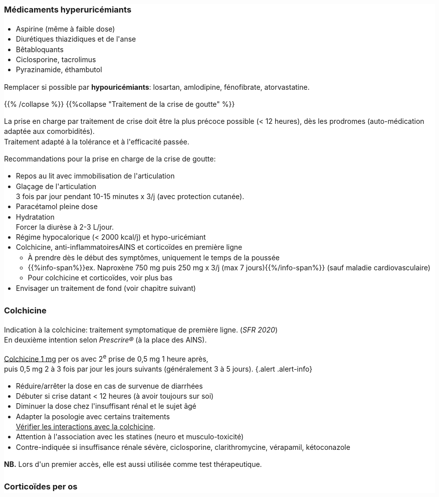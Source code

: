 ### Médicaments hyperuricémiants

- Aspirine (même à faible dose)
- Diurétiques thiazidiques et de l'anse
- Bêtabloquants
- Ciclosporine, tacrolimus
- Pyrazinamide, éthambutol

Remplacer si possible par **hypouricémiants**: losartan, amlodipine, fénofibrate, atorvastatine.

{{% /collapse %}}
{{%collapse "Traitement de la crise de goutte" %}}

La prise en charge par traitement de crise doit être la plus précoce possible (< 12 heures), dès les prodromes (auto-médication adaptée aux comorbidités).  
Traitement adapté à la tolérance et à l'efficacité passée.

Recommandations pour la prise en charge de la crise de goutte:

- Repos au lit avec immobilisation de l'articulation
- Glaçage de l'articulation  
  3 fois par jour pendant 10-15 minutes x 3/j (avec protection cutanée).
- Paracétamol pleine dose
- Hydratation  
  Forcer la diurèse à 2-3 L/jour.
- Régime hypocalorique (< 2000 kcal/j) et hypo-uricémiant
- Colchicine, anti-inflammatoiresAINS et corticoïdes en première ligne
  - À prendre dès le début des symptômes, uniquement le temps de la poussée
  - {{%info-span%}}ex. Naproxène 750 mg puis 250 mg x 3/j (max 7 jours){{%/info-span%}} (sauf maladie cardiovasculaire)
  - Pour colchicine et corticoïdes, voir plus bas
- Envisager un traitement de fond (voir chapitre suivant)

### Colchicine

Indication à la colchicine: traitement symptomatique de première ligne. (*SFR 2020*)  
En deuxième intention selon *Prescrire®* (à la place des AINS).

[Colchicine 1 mg](https://base-donnees-publique.medicaments.gouv.fr/affichageDoc.php?specid=68066715&typedoc=R) per os avec 2<sup>e</sup> prise de 0,5 mg 1 heure après,  
puis 0,5 mg 2 à 3 fois par jour les jours suivants (généralement 3 à 5 jours).
{.alert .alert-info}

- Réduire/arrêter la dose en cas de survenue de diarrhées
- Débuter si crise datant < 12 heures (à avoir toujours sur soi)
- Diminuer la dose chez l'insuffisant rénal et le sujet âgé
- Adapter la posologie avec certains traitements  
  [Vérifier les interactions avec la colchicine](https://go.drugbank.com/drugs/DB01394).
- Attention à l'association avec les statines (neuro et musculo-toxicité)
- Contre-indiquée si insuffisance rénale sévère, ciclosporine, clarithromycine, vérapamil, kétoconazole

**NB.** Lors d'un premier accès, elle est aussi utilisée comme test thérapeutique.

### Corticoïdes per os
